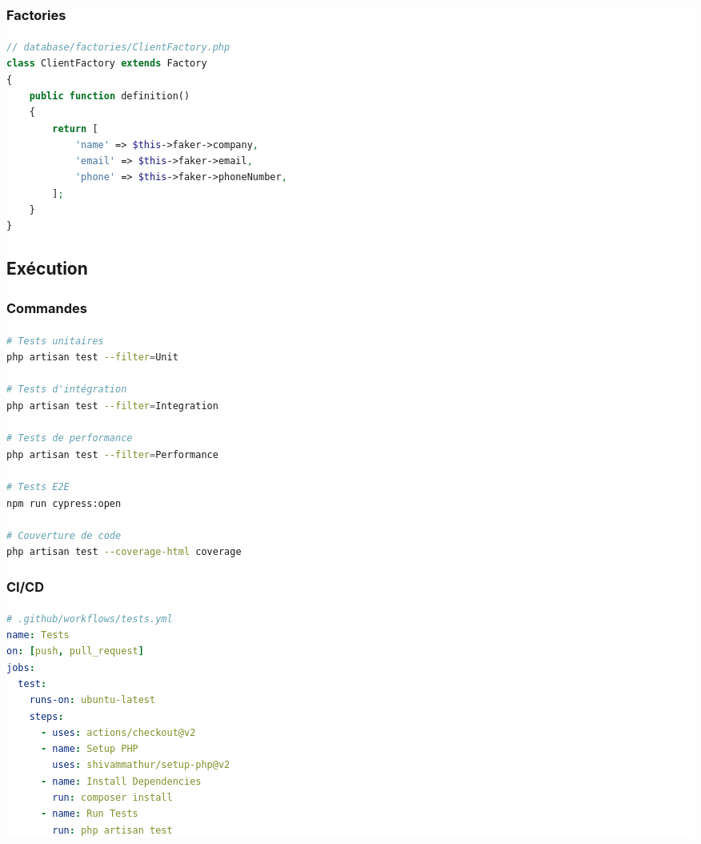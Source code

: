### Factories

```php
// database/factories/ClientFactory.php
class ClientFactory extends Factory
{
    public function definition()
    {
        return [
            'name' => $this->faker->company,
            'email' => $this->faker->email,
            'phone' => $this->faker->phoneNumber,
        ];
    }
}
```

## Exécution

### Commandes

```bash
# Tests unitaires
php artisan test --filter=Unit

# Tests d'intégration
php artisan test --filter=Integration

# Tests de performance
php artisan test --filter=Performance

# Tests E2E
npm run cypress:open

# Couverture de code
php artisan test --coverage-html coverage
```

### CI/CD

```yaml
# .github/workflows/tests.yml
name: Tests
on: [push, pull_request]
jobs:
  test:
    runs-on: ubuntu-latest
    steps:
      - uses: actions/checkout@v2
      - name: Setup PHP
        uses: shivammathur/setup-php@v2
      - name: Install Dependencies
        run: composer install
      - name: Run Tests
        run: php artisan test
```
